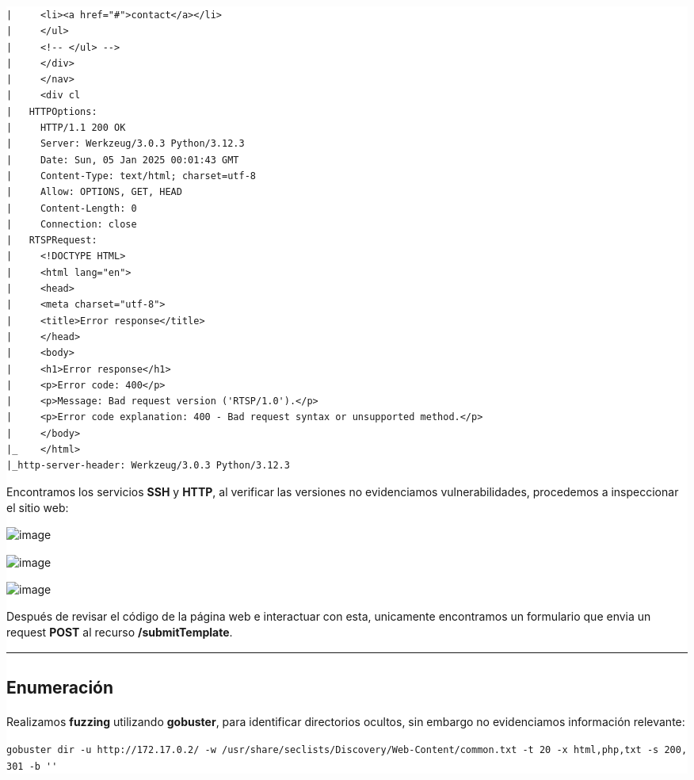 ```shell
|     <li><a href="#">contact</a></li>
|     </ul>
|     <!-- </ul> -->
|     </div>
|     </nav>
|     <div cl
|   HTTPOptions: 
|     HTTP/1.1 200 OK
|     Server: Werkzeug/3.0.3 Python/3.12.3
|     Date: Sun, 05 Jan 2025 00:01:43 GMT
|     Content-Type: text/html; charset=utf-8
|     Allow: OPTIONS, GET, HEAD
|     Content-Length: 0
|     Connection: close
|   RTSPRequest: 
|     <!DOCTYPE HTML>
|     <html lang="en">
|     <head>
|     <meta charset="utf-8">
|     <title>Error response</title>
|     </head>
|     <body>
|     <h1>Error response</h1>
|     <p>Error code: 400</p>
|     <p>Message: Bad request version ('RTSP/1.0').</p>
|     <p>Error code explanation: 400 - Bad request syntax or unsupported method.</p>
|     </body>
|_    </html>
|_http-server-header: Werkzeug/3.0.3 Python/3.12.3

```

Encontramos los servicios **SSH** y **HTTP**, al verificar las versiones no evidenciamos vulnerabilidades, procedemos a inspeccionar el sitio web:

![image](https://github.com/user-attachments/assets/aae1fc2d-22e1-4941-8204-ff99e99c737d)

![image](https://github.com/user-attachments/assets/16414cba-29ba-4c6f-a63b-9caf6170b031)

![image](https://github.com/user-attachments/assets/d79cc92b-b3a8-4c28-be25-a6d29b249543)

Después de revisar el código de la página web e interactuar con esta, unicamente encontramos un formulario que envia un request **POST** al recurso **/submitTemplate**.

------------------
## Enumeración 

Realizamos **fuzzing** utilizando **gobuster**, para identificar directorios ocultos, sin embargo no evidenciamos información relevante:

```shell
gobuster dir -u http://172.17.0.2/ -w /usr/share/seclists/Discovery/Web-Content/common.txt -t 20 -x html,php,txt -s 200,301 -b ''

```
